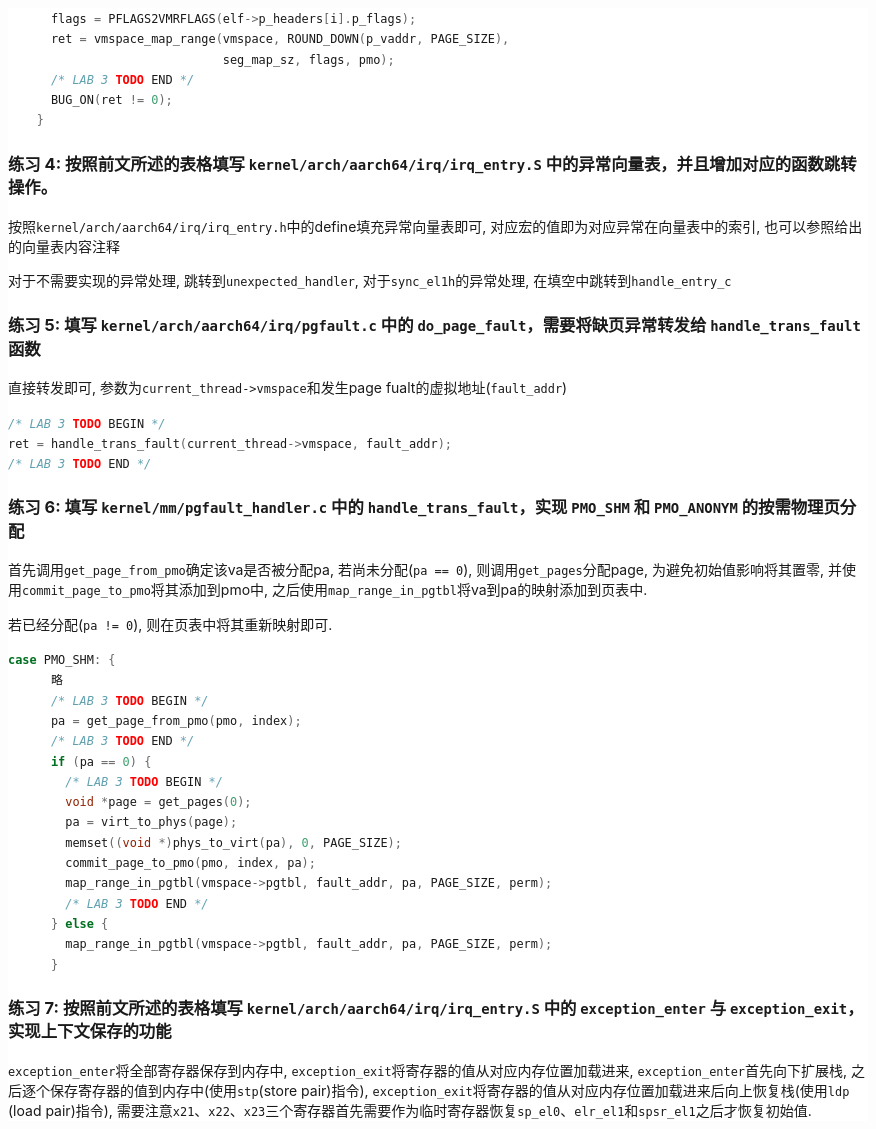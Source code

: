 ````c
      flags = PFLAGS2VMRFLAGS(elf->p_headers[i].p_flags);
      ret = vmspace_map_range(vmspace, ROUND_DOWN(p_vaddr, PAGE_SIZE),
                              seg_map_sz, flags, pmo);
      /* LAB 3 TODO END */
      BUG_ON(ret != 0);
    }
````
### 练习 4: 按照前文所述的表格填写 `kernel/arch/aarch64/irq/irq_entry.S` 中的异常向量表，并且增加对应的函数跳转操作。
按照`kernel/arch/aarch64/irq/irq_entry.h`中的define填充异常向量表即可, 对应宏的值即为对应异常在向量表中的索引, 也可以参照给出的向量表内容注释

对于不需要实现的异常处理, 跳转到`unexpected_handler`, 对于`sync_el1h`的异常处理, 在填空中跳转到`handle_entry_c`

### 练习 5: 填写 `kernel/arch/aarch64/irq/pgfault.c` 中的 `do_page_fault`，需要将缺页异常转发给 `handle_trans_fault` 函数
直接转发即可, 参数为`current_thread->vmspace`和发生page fualt的虚拟地址(`fault_addr`)
````c
/* LAB 3 TODO BEGIN */
ret = handle_trans_fault(current_thread->vmspace, fault_addr);
/* LAB 3 TODO END */
````

### 练习 6: 填写 `kernel/mm/pgfault_handler.c` 中的 `handle_trans_fault`，实现 `PMO_SHM` 和 `PMO_ANONYM` 的按需物理页分配
首先调用`get_page_from_pmo`确定该va是否被分配pa, 若尚未分配(`pa == 0`), 则调用`get_pages`分配page, 为避免初始值影响将其置零, 并使用`commit_page_to_pmo`将其添加到pmo中, 之后使用`map_range_in_pgtbl`将va到pa的映射添加到页表中.

若已经分配(`pa != 0`), 则在页表中将其重新映射即可.
````c
case PMO_SHM: {
      略
      /* LAB 3 TODO BEGIN */
      pa = get_page_from_pmo(pmo, index);
      /* LAB 3 TODO END */
      if (pa == 0) {
        /* LAB 3 TODO BEGIN */
        void *page = get_pages(0);
        pa = virt_to_phys(page);
        memset((void *)phys_to_virt(pa), 0, PAGE_SIZE);
        commit_page_to_pmo(pmo, index, pa);
        map_range_in_pgtbl(vmspace->pgtbl, fault_addr, pa, PAGE_SIZE, perm);
        /* LAB 3 TODO END */
      } else {
        map_range_in_pgtbl(vmspace->pgtbl, fault_addr, pa, PAGE_SIZE, perm);
      }
````

### 练习 7: 按照前文所述的表格填写 `kernel/arch/aarch64/irq/irq_entry.S` 中的 `exception_enter` 与 `exception_exit`，实现上下文保存的功能
`exception_enter`将全部寄存器保存到内存中, `exception_exit`将寄存器的值从对应内存位置加载进来, `exception_enter`首先向下扩展栈, 之后逐个保存寄存器的值到内存中(使用````stp````(store pair)指令), `exception_exit`将寄存器的值从对应内存位置加载进来后向上恢复栈(使用`ldp`(load pair)指令), 需要注意`x21`、`x22`、`x23`三个寄存器首先需要作为临时寄存器恢复`sp_el0`、`elr_el1`和`spsr_el1`之后才恢复初始值.
